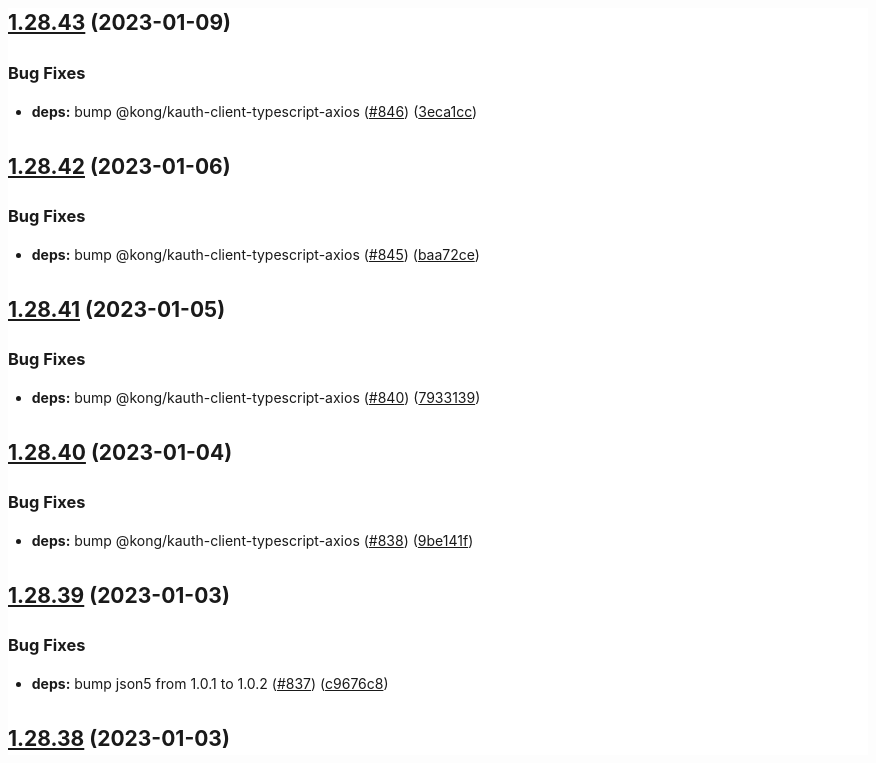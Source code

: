 ## [1.28.43](https://github.com/Kong/kong-auth-elements/compare/v1.28.42...v1.28.43) (2023-01-09)


### Bug Fixes

* **deps:** bump @kong/kauth-client-typescript-axios ([#846](https://github.com/Kong/kong-auth-elements/issues/846)) ([3eca1cc](https://github.com/Kong/kong-auth-elements/commit/3eca1cc78c7f6a6be4de90db9fc526904c71e500))

## [1.28.42](https://github.com/Kong/kong-auth-elements/compare/v1.28.41...v1.28.42) (2023-01-06)


### Bug Fixes

* **deps:** bump @kong/kauth-client-typescript-axios ([#845](https://github.com/Kong/kong-auth-elements/issues/845)) ([baa72ce](https://github.com/Kong/kong-auth-elements/commit/baa72ce2dc4c7a19069fa39dea7902d96040fb45))

## [1.28.41](https://github.com/Kong/kong-auth-elements/compare/v1.28.40...v1.28.41) (2023-01-05)


### Bug Fixes

* **deps:** bump @kong/kauth-client-typescript-axios ([#840](https://github.com/Kong/kong-auth-elements/issues/840)) ([7933139](https://github.com/Kong/kong-auth-elements/commit/7933139c24694420884103ca2e123016725149c6))

## [1.28.40](https://github.com/Kong/kong-auth-elements/compare/v1.28.39...v1.28.40) (2023-01-04)


### Bug Fixes

* **deps:** bump @kong/kauth-client-typescript-axios ([#838](https://github.com/Kong/kong-auth-elements/issues/838)) ([9be141f](https://github.com/Kong/kong-auth-elements/commit/9be141f6ff87bdcb299faf2b392073c8b9835773))

## [1.28.39](https://github.com/Kong/kong-auth-elements/compare/v1.28.38...v1.28.39) (2023-01-03)


### Bug Fixes

* **deps:** bump json5 from 1.0.1 to 1.0.2 ([#837](https://github.com/Kong/kong-auth-elements/issues/837)) ([c9676c8](https://github.com/Kong/kong-auth-elements/commit/c9676c860a81dfe017d21f0c9ab282af599cf91f))

## [1.28.38](https://github.com/Kong/kong-auth-elements/compare/v1.28.37...v1.28.38) (2023-01-03)
